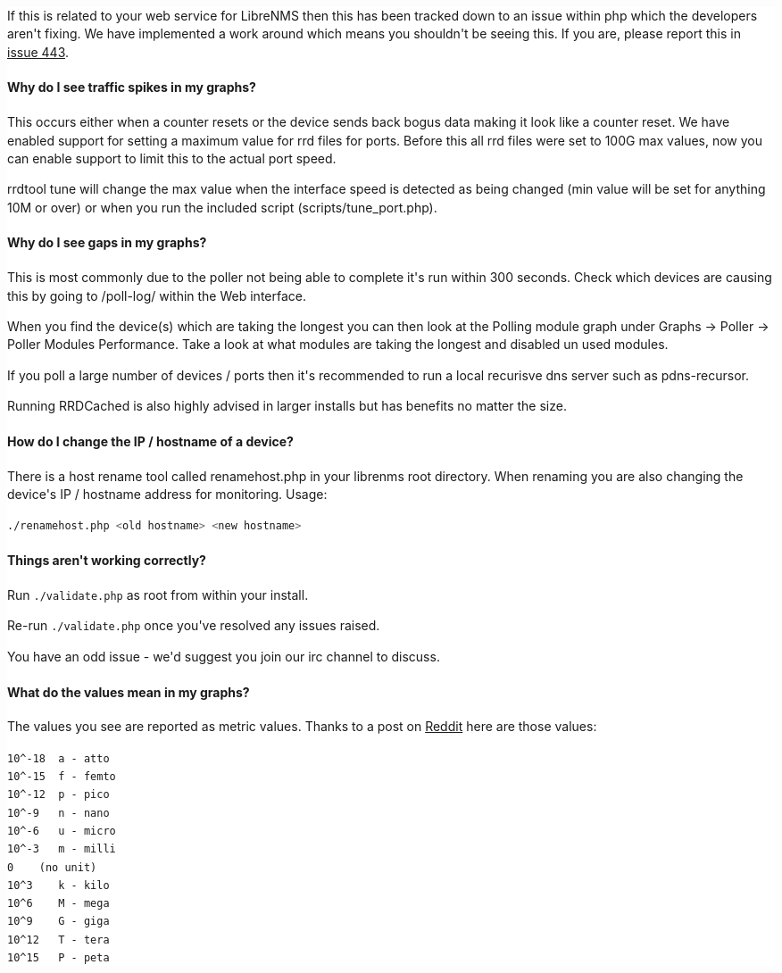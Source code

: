 If this is related to your web service for LibreNMS then this has been tracked down to an issue within php which the developers aren't fixing. We have implemented a work around which means you
shouldn't be seeing this. If you are, please report this in [issue 443](https://github.com/librenms/librenms/issues/443).

#### <a name="faq15"> Why do I see traffic spikes in my graphs?</a>

This occurs either when a counter resets or the device sends back bogus data making it look like a counter reset. We have enabled support for setting a maximum value for rrd files for ports.
Before this all rrd files were set to 100G max values, now you can enable support to limit this to the actual port speed.

rrdtool tune will change the max value when the interface speed is detected as being changed (min value will be set for anything 10M or over) or when you run the included script (scripts/tune_port.php).

#### <a name="faq17"> Why do I see gaps in my graphs?</a>

This is most commonly due to the poller not being able to complete it's run within 300 seconds. Check which devices are causing this by going to /poll-log/ within the Web interface.

When you find the device(s) which are taking the longest you can then look at the Polling module graph under Graphs -> Poller -> Poller Modules Performance. Take a look at what modules are taking the longest and disabled un used modules.

If you poll a large number of devices / ports then it's recommended to run a local recurisve dns server such as pdns-recursor.

Running RRDCached is also highly advised in larger installs but has benefits no matter the size.

#### <a name="faq16"> How do I change the IP / hostname of a device?</a>

There is a host rename tool called renamehost.php in your librenms root directory. When renaming you are also changing the device's IP / hostname address for monitoring.
Usage:
```bash
./renamehost.php <old hostname> <new hostname>
```

#### <a name="faq18"> Things aren't working correctly?</a>

Run `./validate.php` as root from within your install.

Re-run `./validate.php` once you've resolved any issues raised.

You have an odd issue - we'd suggest you join our irc channel to discuss.

#### <a name="faq21"> What do the values mean in my graphs?</a>

The values you see are reported as metric values. Thanks to a post on [Reddit](https://www.reddit.com/r/networking/comments/4xzpfj/rrd_graph_interface_error_label_what_is_the_m/) 
here are those values:

```
10^-18  a - atto
10^-15  f - femto
10^-12  p - pico
10^-9   n - nano
10^-6   u - micro
10^-3   m - milli
0    (no unit)
10^3    k - kilo
10^6    M - mega
10^9    G - giga
10^12   T - tera
10^15   P - peta
```